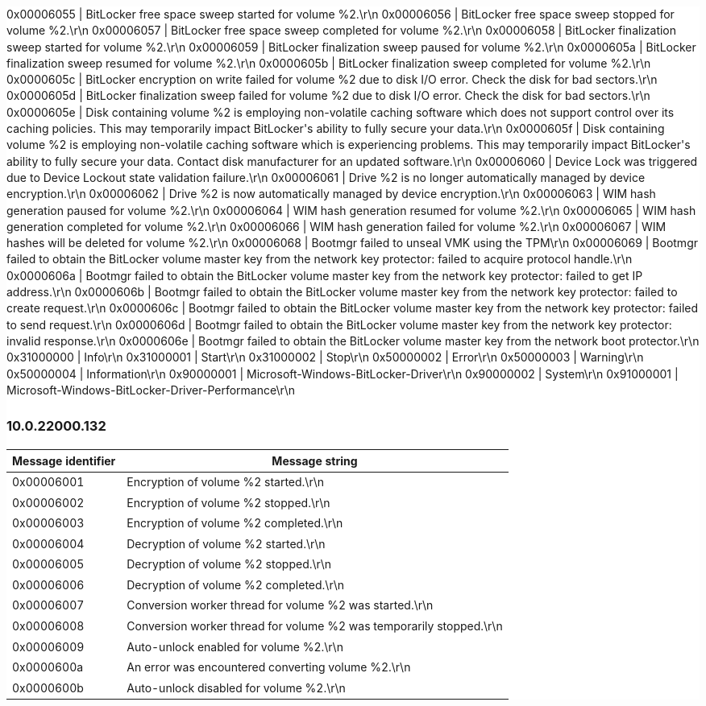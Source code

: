 0x00006055 | BitLocker free space sweep started for volume %2.\r\n
0x00006056 | BitLocker free space sweep stopped for volume %2.\r\n
0x00006057 | BitLocker free space sweep completed for volume %2.\r\n
0x00006058 | BitLocker finalization sweep started for volume %2.\r\n
0x00006059 | BitLocker finalization sweep paused for volume %2.\r\n
0x0000605a | BitLocker finalization sweep resumed for volume %2.\r\n
0x0000605b | BitLocker finalization sweep completed for volume %2.\r\n
0x0000605c | BitLocker encryption on write failed for volume %2 due to disk I/O error. Check the disk for bad sectors.\r\n
0x0000605d | BitLocker finalization sweep failed for volume %2 due to disk I/O error. Check the disk for bad sectors.\r\n
0x0000605e | Disk containing volume %2 is employing non-volatile caching software which does not support control over its caching policies. This may temporarily impact BitLocker's ability to fully secure your data.\r\n
0x0000605f | Disk containing volume %2 is employing non-volatile caching software which is experiencing problems. This may temporarily impact BitLocker's ability to fully secure your data. Contact disk manufacturer for an updated software.\r\n
0x00006060 | Device Lock was triggered due to Device Lockout state validation failure.\r\n
0x00006061 | Drive %2 is no longer automatically managed by device encryption.\r\n
0x00006062 | Drive %2 is now automatically managed by device encryption.\r\n
0x00006063 | WIM hash generation paused for volume %2.\r\n
0x00006064 | WIM hash generation resumed for volume %2.\r\n
0x00006065 | WIM hash generation completed for volume %2.\r\n
0x00006066 | WIM hash generation failed for volume %2.\r\n
0x00006067 | WIM hashes will be deleted for volume %2.\r\n
0x00006068 | Bootmgr failed to unseal VMK using the TPM\r\n
0x00006069 | Bootmgr failed to obtain the BitLocker volume master key from the network key protector: failed to acquire protocol handle.\r\n
0x0000606a | Bootmgr failed to obtain the BitLocker volume master key from the network key protector: failed to get IP address.\r\n
0x0000606b | Bootmgr failed to obtain the BitLocker volume master key from the network key protector: failed to create request.\r\n
0x0000606c | Bootmgr failed to obtain the BitLocker volume master key from the network key protector: failed to send request.\r\n
0x0000606d | Bootmgr failed to obtain the BitLocker volume master key from the network key protector: invalid response.\r\n
0x0000606e | Bootmgr failed to obtain the BitLocker volume master key from the network boot protector.\r\n
0x31000000 | Info\r\n
0x31000001 | Start\r\n
0x31000002 | Stop\r\n
0x50000002 | Error\r\n
0x50000003 | Warning\r\n
0x50000004 | Information\r\n
0x90000001 | Microsoft-Windows-BitLocker-Driver\r\n
0x90000002 | System\r\n
0x91000001 | Microsoft-Windows-BitLocker-Driver-Performance\r\n

### 10.0.22000.132

Message identifier | Message string
--- | ---
0x00006001 | Encryption of volume %2 started.\r\n
0x00006002 | Encryption of volume %2 stopped.\r\n
0x00006003 | Encryption of volume %2 completed.\r\n
0x00006004 | Decryption of volume %2 started.\r\n
0x00006005 | Decryption of volume %2 stopped.\r\n
0x00006006 | Decryption of volume %2 completed.\r\n
0x00006007 | Conversion worker thread for volume %2 was started.\r\n
0x00006008 | Conversion worker thread for volume %2 was temporarily stopped.\r\n
0x00006009 | Auto-unlock enabled for volume %2.\r\n
0x0000600a | An error was encountered converting volume %2.\r\n
0x0000600b | Auto-unlock disabled for volume %2.\r\n